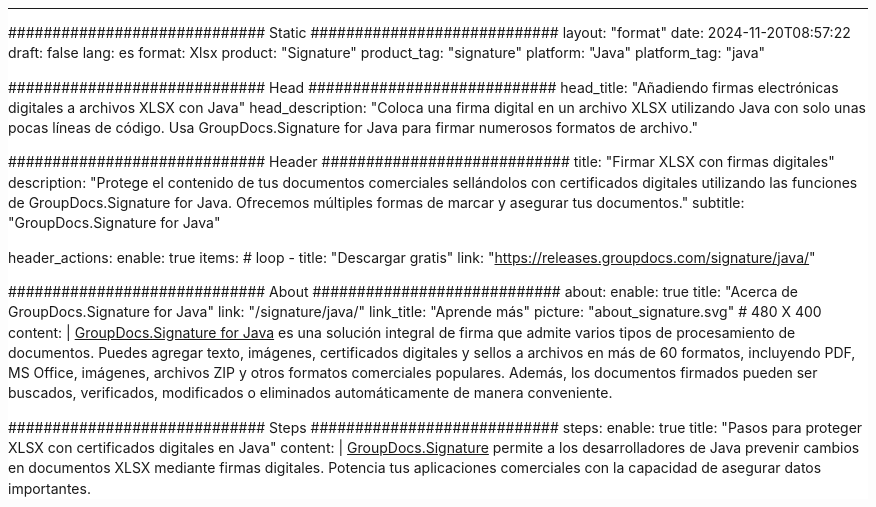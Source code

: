 



---
############################# Static ############################
layout: "format"
date:  2024-11-20T08:57:22
draft: false
lang: es
format: Xlsx
product: "Signature"
product_tag: "signature"
platform: "Java"
platform_tag: "java"

############################# Head ############################
head_title: "Añadiendo firmas electrónicas digitales a archivos XLSX con Java"
head_description: "Coloca una firma digital en un archivo XLSX utilizando Java con solo unas pocas líneas de código. Usa GroupDocs.Signature for Java para firmar numerosos formatos de archivo."

############################# Header ############################
title: "Firmar XLSX con firmas digitales" 
description: "Protege el contenido de tus documentos comerciales sellándolos con certificados digitales utilizando las funciones de GroupDocs.Signature for Java. Ofrecemos múltiples formas de marcar y asegurar tus documentos."
subtitle: "GroupDocs.Signature for Java" 

header_actions:
  enable: true
  items:
    #  loop
    - title: "Descargar gratis"
      link: "https://releases.groupdocs.com/signature/java/"
      
############################# About ############################
about:
    enable: true
    title: "Acerca de GroupDocs.Signature for Java"
    link: "/signature/java/"
    link_title: "Aprende más"
    picture: "about_signature.svg" # 480 X 400
    content: |
       [GroupDocs.Signature for Java](/signature/java/) es una solución integral de firma que admite varios tipos de procesamiento de documentos. Puedes agregar texto, imágenes, certificados digitales y sellos a archivos en más de 60 formatos, incluyendo PDF, MS Office, imágenes, archivos ZIP y otros formatos comerciales populares. Además, los documentos firmados pueden ser buscados, verificados, modificados o eliminados automáticamente de manera conveniente.

############################# Steps ############################
steps:
    enable: true
    title: "Pasos para proteger XLSX con certificados digitales en Java"
    content: |
      [GroupDocs.Signature](/signature/java/) permite a los desarrolladores de Java prevenir cambios en documentos XLSX mediante firmas digitales. Potencia tus aplicaciones comerciales con la capacidad de asegurar datos importantes.
      
